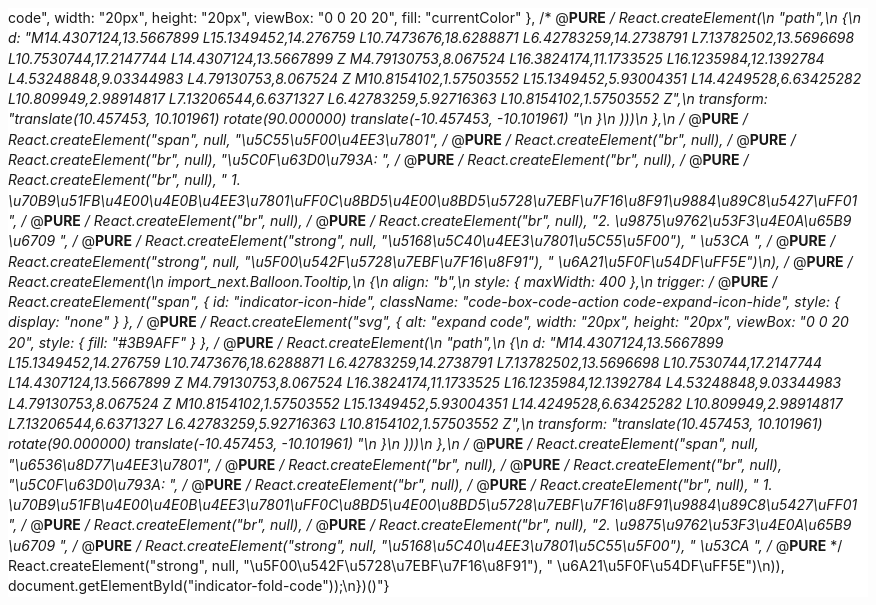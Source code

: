 code\", width: \"20px\", height: \"20px\", viewBox: \"0 0 20 20\", fill: \"currentColor\" }, /* @__PURE__ */ React.createElement(\n      \"path\",\n      {\n        d: \"M14.4307124,13.5667899 L15.1349452,14.276759 L10.7473676,18.6288871 L6.42783259,14.2738791 L7.13782502,13.5696698 L10.7530744,17.2147744 L14.4307124,13.5667899 Z M4.79130753,8.067524 L16.3824174,11.1733525 L16.1235984,12.1392784 L4.53248848,9.03344983 L4.79130753,8.067524 Z M10.8154102,1.57503552 L15.1349452,5.93004351 L14.4249528,6.63425282 L10.809949,2.98914817 L7.13206544,6.6371327 L6.42783259,5.92716363 L10.8154102,1.57503552 Z\",\n        transform: \"translate(10.457453, 10.101961) rotate(90.000000) translate(-10.457453, -10.101961) \"\n      }\n    )))\n  },\n  /* @__PURE__ */ React.createElement(\"span\", null, \"\\u5C55\\u5F00\\u4EE3\\u7801\", /* @__PURE__ */ React.createElement(\"br\", null), /* @__PURE__ */ React.createElement(\"br\", null), \"\\u5C0F\\u63D0\\u793A: \", /* @__PURE__ */ React.createElement(\"br\", null), /* @__PURE__ */ React.createElement(\"br\", null), \" 1. \\u70B9\\u51FB\\u4E00\\u4E0B\\u4EE3\\u7801\\uFF0C\\u8BD5\\u4E00\\u8BD5\\u5728\\u7EBF\\u7F16\\u8F91\\u9884\\u89C8\\u5427\\uFF01 \", /* @__PURE__ */ React.createElement(\"br\", null), /* @__PURE__ */ React.createElement(\"br\", null), \"2. \\u9875\\u9762\\u53F3\\u4E0A\\u65B9 \\u6709 \", /* @__PURE__ */ React.createElement(\"strong\", null, \"\\u5168\\u5C40\\u4EE3\\u7801\\u5C55\\u5F00\"), \" \\u53CA \", /* @__PURE__ */ React.createElement(\"strong\", null, \"\\u5F00\\u542F\\u5728\\u7EBF\\u7F16\\u8F91\"), \" \\u6A21\\u5F0F\\u54DF\\uFF5E\")\n), /* @__PURE__ */ React.createElement(\n  import_next.Balloon.Tooltip,\n  {\n    align: \"b\",\n    style: { maxWidth: 400 },\n    trigger: /* @__PURE__ */ React.createElement(\"span\", { id: \"indicator-icon-hide\", className: \"code-box-code-action code-expand-icon-hide\", style: { display: \"none\" } }, /* @__PURE__ */ React.createElement(\"svg\", { alt: \"expand code\", width: \"20px\", height: \"20px\", viewBox: \"0 0 20 20\", style: { fill: \"#3B9AFF\" } }, /* @__PURE__ */ React.createElement(\n      \"path\",\n      {\n        d: \"M14.4307124,13.5667899 L15.1349452,14.276759 L10.7473676,18.6288871 L6.42783259,14.2738791 L7.13782502,13.5696698 L10.7530744,17.2147744 L14.4307124,13.5667899 Z M4.79130753,8.067524 L16.3824174,11.1733525 L16.1235984,12.1392784 L4.53248848,9.03344983 L4.79130753,8.067524 Z M10.8154102,1.57503552 L15.1349452,5.93004351 L14.4249528,6.63425282 L10.809949,2.98914817 L7.13206544,6.6371327 L6.42783259,5.92716363 L10.8154102,1.57503552 Z\",\n        transform: \"translate(10.457453, 10.101961) rotate(90.000000) translate(-10.457453, -10.101961) \"\n      }\n    )))\n  },\n  /* @__PURE__ */ React.createElement(\"span\", null, \"\\u6536\\u8D77\\u4EE3\\u7801\", /* @__PURE__ */ React.createElement(\"br\", null), /* @__PURE__ */ React.createElement(\"br\", null), \"\\u5C0F\\u63D0\\u793A: \", /* @__PURE__ */ React.createElement(\"br\", null), /* @__PURE__ */ React.createElement(\"br\", null), \" 1. \\u70B9\\u51FB\\u4E00\\u4E0B\\u4EE3\\u7801\\uFF0C\\u8BD5\\u4E00\\u8BD5\\u5728\\u7EBF\\u7F16\\u8F91\\u9884\\u89C8\\u5427\\uFF01 \", /* @__PURE__ */ React.createElement(\"br\", null), /* @__PURE__ */ React.createElement(\"br\", null), \"2. \\u9875\\u9762\\u53F3\\u4E0A\\u65B9 \\u6709 \", /* @__PURE__ */ React.createElement(\"strong\", null, \"\\u5168\\u5C40\\u4EE3\\u7801\\u5C55\\u5F00\"), \" \\u53CA \", /* @__PURE__ */ React.createElement(\"strong\", null, \"\\u5F00\\u542F\\u5728\\u7EBF\\u7F16\\u8F91\"), \" \\u6A21\\u5F0F\\u54DF\\uFF5E\")\n)), document.getElementById(\"indicator-fold-code\"));\n})()</script>"}